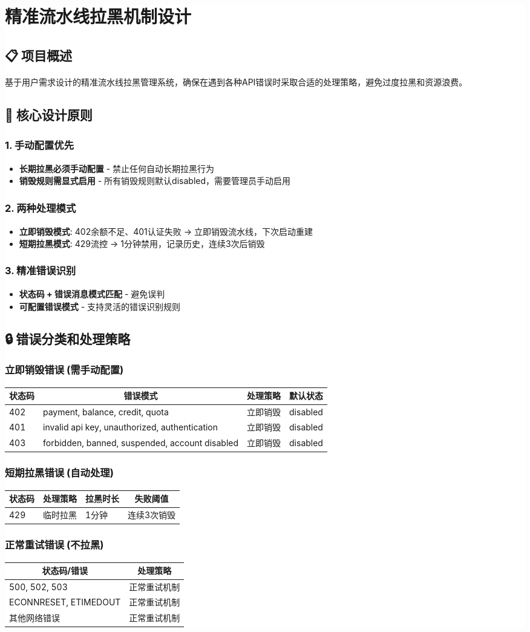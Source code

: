 # 精准流水线拉黑机制设计

## 📋 项目概述

基于用户需求设计的精准流水线拉黑管理系统，确保在遇到各种API错误时采取合适的处理策略，避免过度拉黑和资源浪费。

## 🎯 核心设计原则

### 1. 手动配置优先
- **长期拉黑必须手动配置** - 禁止任何自动长期拉黑行为
- **销毁规则需显式启用** - 所有销毁规则默认disabled，需要管理员手动启用

### 2. 两种处理模式
- **立即销毁模式**: 402余额不足、401认证失败 → 立即销毁流水线，下次启动重建
- **短期拉黑模式**: 429流控 → 1分钟禁用，记录历史，连续3次后销毁

### 3. 精准错误识别
- **状态码 + 错误消息模式匹配** - 避免误判
- **可配置错误模式** - 支持灵活的错误识别规则

## 🔒 错误分类和处理策略

### 立即销毁错误 (需手动配置)

| 状态码 | 错误模式 | 处理策略 | 默认状态 |
|--------|----------|----------|----------|
| 402 | payment, balance, credit, quota | 立即销毁 | disabled |
| 401 | invalid api key, unauthorized, authentication | 立即销毁 | disabled |
| 403 | forbidden, banned, suspended, account disabled | 立即销毁 | disabled |

### 短期拉黑错误 (自动处理)

| 状态码 | 处理策略 | 拉黑时长 | 失败阈值 |
|--------|----------|----------|----------|
| 429 | 临时拉黑 | 1分钟 | 连续3次销毁 |

### 正常重试错误 (不拉黑)

| 状态码/错误 | 处理策略 |
|------------|----------|
| 500, 502, 503 | 正常重试机制 |
| ECONNRESET, ETIMEDOUT | 正常重试机制 |
| 其他网络错误 | 正常重试机制 |
